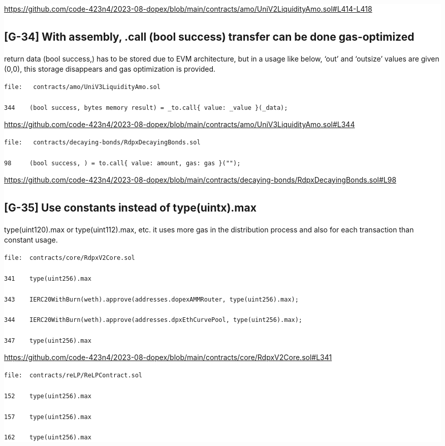 <https://github.com/code-423n4/2023-08-dopex/blob/main/contracts/amo/UniV2LiquidityAmo.sol#L414-L418>

## [G-34] With assembly, .call (bool success) transfer can be done gas-optimized

return data (bool success,) has to be stored due to EVM architecture, but in a usage like below, ‘out’ and ‘outsize’ values are given (0,0), this storage disappears and gas optimization is provided.

```solidity
file:   contracts/amo/UniV3LiquidityAmo.sol

344    (bool success, bytes memory result) = _to.call{ value: _value }(_data);

```

<https://github.com/code-423n4/2023-08-dopex/blob/main/contracts/amo/UniV3LiquidityAmo.sol#L344>

```solidity
file:   contracts/decaying-bonds/RdpxDecayingBonds.sol

98     (bool success, ) = to.call{ value: amount, gas: gas }("");

```

<https://github.com/code-423n4/2023-08-dopex/blob/main/contracts/decaying-bonds/RdpxDecayingBonds.sol#L98>

## [G-35] Use constants instead of type(uintx).max

type(uint120).max or type(uint112).max, etc. it uses more gas in the distribution process and also for each transaction than constant usage.

```solidity
file:  contracts/core/RdpxV2Core.sol

341    type(uint256).max

343    IERC20WithBurn(weth).approve(addresses.dopexAMMRouter, type(uint256).max);

344    IERC20WithBurn(weth).approve(addresses.dpxEthCurvePool, type(uint256).max);

347    type(uint256).max

```

<https://github.com/code-423n4/2023-08-dopex/blob/main/contracts/core/RdpxV2Core.sol#L341>

```solidity
file:  contracts/reLP/ReLPContract.sol

152    type(uint256).max

157    type(uint256).max

162    type(uint256).max

```
